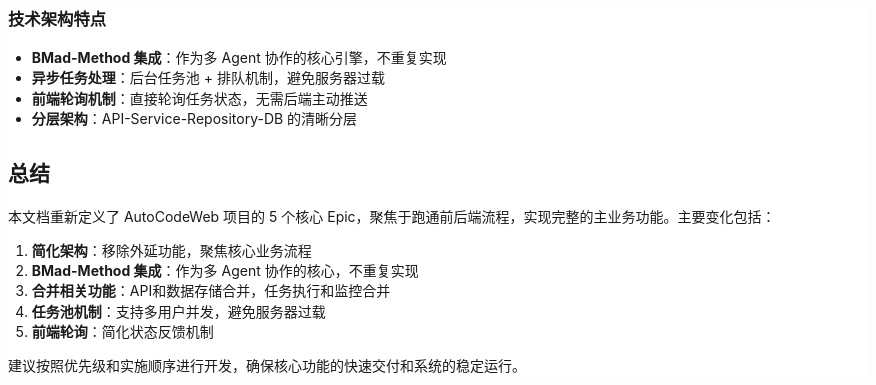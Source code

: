 ### 技术架构特点
- **BMad-Method 集成**：作为多 Agent 协作的核心引擎，不重复实现
- **异步任务处理**：后台任务池 + 排队机制，避免服务器过载
- **前端轮询机制**：直接轮询任务状态，无需后端主动推送
- **分层架构**：API-Service-Repository-DB 的清晰分层

## 总结

本文档重新定义了 AutoCodeWeb 项目的 5 个核心 Epic，聚焦于跑通前后端流程，实现完整的主业务功能。主要变化包括：

1. **简化架构**：移除外延功能，聚焦核心业务流程
2. **BMad-Method 集成**：作为多 Agent 协作的核心，不重复实现
3. **合并相关功能**：API和数据存储合并，任务执行和监控合并
4. **任务池机制**：支持多用户并发，避免服务器过载
5. **前端轮询**：简化状态反馈机制

建议按照优先级和实施顺序进行开发，确保核心功能的快速交付和系统的稳定运行。
